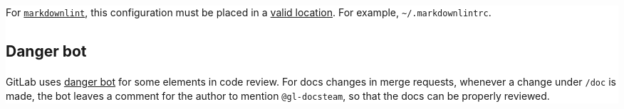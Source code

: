 For [`markdownlint`](https://github.com/DavidAnson/markdownlint/), this configuration must be
placed in a [valid location](https://github.com/igorshubovych/markdownlint-cli#configuration). For
example, `~/.markdownlintrc`.

## Danger bot

GitLab uses [danger bot](https://github.com/danger/danger) for some elements in
code review. For docs changes in merge requests, whenever a change under `/doc`
is made, the bot leaves a comment for the author to mention `@gl-docsteam`, so
that the docs can be properly reviewed.
